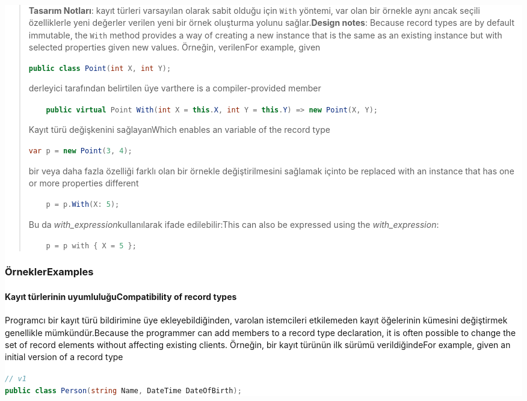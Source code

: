 > <span data-ttu-id="261c1-224">**Tasarım Notları**: kayıt türleri varsayılan olarak sabit olduğu için `With` yöntemi, var olan bir örnekle aynı ancak seçili özelliklerle yeni değerler verilen yeni bir örnek oluşturma yolunu sağlar.</span><span class="sxs-lookup"><span data-stu-id="261c1-224">**Design notes**: Because record types are by default immutable, the `With` method provides a way of creating a new instance that is the same as an existing instance but with selected properties given new values.</span></span> <span data-ttu-id="261c1-225">Örneğin, verilen</span><span class="sxs-lookup"><span data-stu-id="261c1-225">For example, given</span></span>
> ```cs
> public class Point(int X, int Y);
> ```
> <span data-ttu-id="261c1-226">derleyici tarafından belirtilen üye var</span><span class="sxs-lookup"><span data-stu-id="261c1-226">there is a compiler-provided member</span></span>
> ```cs
>     public virtual Point With(int X = this.X, int Y = this.Y) => new Point(X, Y);
> ```
> <span data-ttu-id="261c1-227">Kayıt türü değişkenini sağlayan</span><span class="sxs-lookup"><span data-stu-id="261c1-227">Which enables an variable of the record type</span></span>
> ```cs
> var p = new Point(3, 4);
> ```
> <span data-ttu-id="261c1-228">bir veya daha fazla özelliği farklı olan bir örnekle değiştirilmesini sağlamak için</span><span class="sxs-lookup"><span data-stu-id="261c1-228">to be replaced with an instance that has one or more properties different</span></span>
> ```cs
>     p = p.With(X: 5);
> ```
> <span data-ttu-id="261c1-229">Bu da *with_expression*kullanılarak ifade edilebilir:</span><span class="sxs-lookup"><span data-stu-id="261c1-229">This can also be expressed using the *with_expression*:</span></span>
> ```cs
>     p = p with { X = 5 };
> ```

### <a name="examples"></a><span data-ttu-id="261c1-230">Örnekler</span><span class="sxs-lookup"><span data-stu-id="261c1-230">Examples</span></span>

#### <a name="compatibility-of-record-types"></a><span data-ttu-id="261c1-231">Kayıt türlerinin uyumluluğu</span><span class="sxs-lookup"><span data-stu-id="261c1-231">Compatibility of record types</span></span>

<span data-ttu-id="261c1-232">Programcı bir kayıt türü bildirimine üye ekleyebildiğinden, varolan istemcileri etkilemeden kayıt öğelerinin kümesini değiştirmek genellikle mümkündür.</span><span class="sxs-lookup"><span data-stu-id="261c1-232">Because the programmer can add members to a record type declaration, it is often possible to change the set of record elements without affecting existing clients.</span></span> <span data-ttu-id="261c1-233">Örneğin, bir kayıt türünün ilk sürümü verildiğinde</span><span class="sxs-lookup"><span data-stu-id="261c1-233">For example, given an initial version of a record type</span></span>

```cs
// v1
public class Person(string Name, DateTime DateOfBirth);
```
